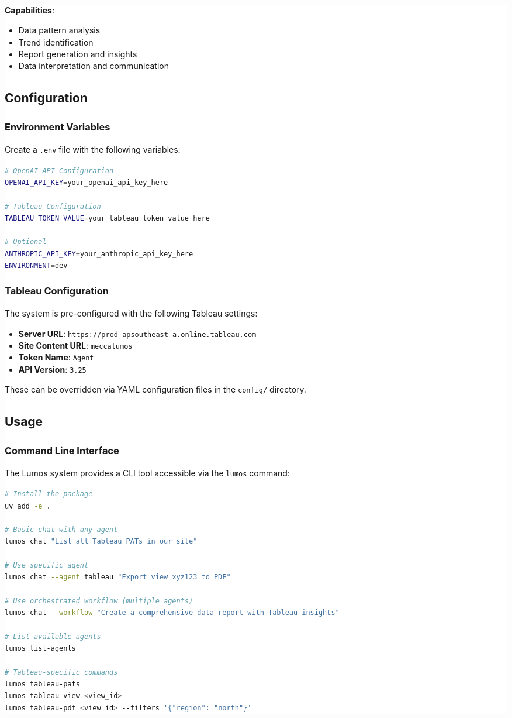 **Capabilities**:
- Data pattern analysis
- Trend identification
- Report generation and insights
- Data interpretation and communication

## Configuration

### Environment Variables

Create a `.env` file with the following variables:

```bash
# OpenAI API Configuration
OPENAI_API_KEY=your_openai_api_key_here

# Tableau Configuration
TABLEAU_TOKEN_VALUE=your_tableau_token_value_here

# Optional
ANTHROPIC_API_KEY=your_anthropic_api_key_here
ENVIRONMENT=dev
```

### Tableau Configuration

The system is pre-configured with the following Tableau settings:
- **Server URL**: `https://prod-apsoutheast-a.online.tableau.com`
- **Site Content URL**: `meccalumos`
- **Token Name**: `Agent`
- **API Version**: `3.25`

These can be overridden via YAML configuration files in the `config/` directory.

## Usage

### Command Line Interface

The Lumos system provides a CLI tool accessible via the `lumos` command:

```bash
# Install the package
uv add -e .

# Basic chat with any agent
lumos chat "List all Tableau PATs in our site"

# Use specific agent
lumos chat --agent tableau "Export view xyz123 to PDF"

# Use orchestrated workflow (multiple agents)
lumos chat --workflow "Create a comprehensive data report with Tableau insights"

# List available agents
lumos list-agents

# Tableau-specific commands
lumos tableau-pats
lumos tableau-view <view_id>
lumos tableau-pdf <view_id> --filters '{"region": "north"}'
```
